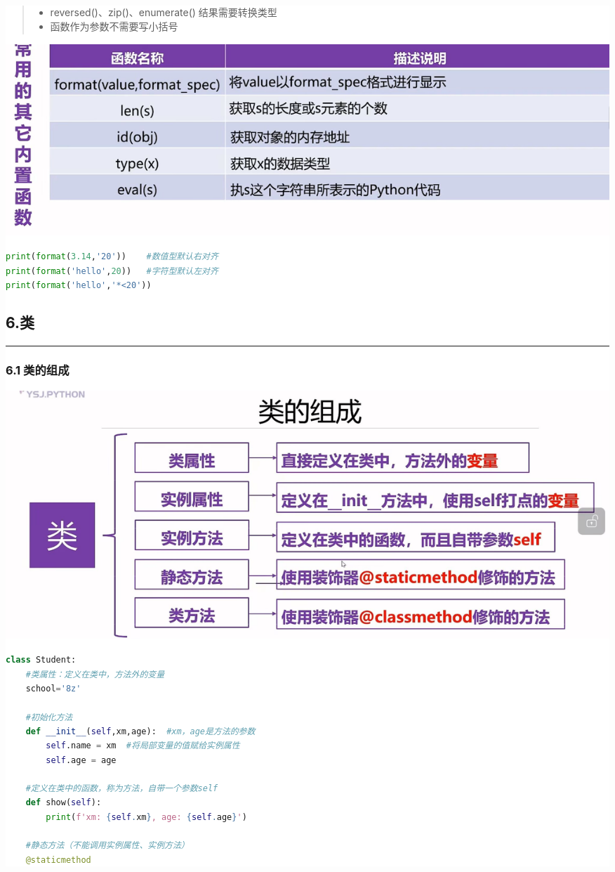 > - reversed()、zip()、enumerate() 结果需要转换类型
> - 函数作为参数不需要写小括号

![avatar](Markdown_image/dddd.jpg)

```python
print(format(3.14,'20'))    #数值型默认右对齐
print(format('hello',20))   #字符型默认左对齐
print(format('hello','*<20')) 
```
## 6.类

---
### 6.1 类的组成
![avatar](Markdown_image/图片1.jpg)
```python
class Student:
    #类属性：定义在类中，方法外的变量
    school='8z'
    
    #初始化方法
    def __init__(self,xm,age):  #xm，age是方法的参数
        self.name = xm  #将局部变量的值赋给实例属性
        self.age = age
        
    #定义在类中的函数，称为方法，自带一个参数self
    def show(self):
        print(f'xm: {self.xm}, age: {self.age}')

    #静态方法（不能调用实例属性、实例方法）
    @staticmethod
```